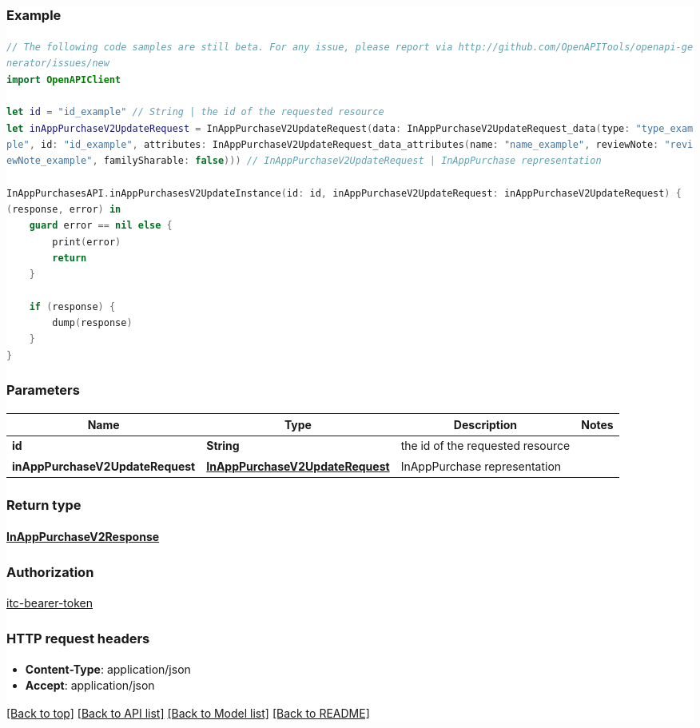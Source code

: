 

### Example
```swift
// The following code samples are still beta. For any issue, please report via http://github.com/OpenAPITools/openapi-generator/issues/new
import OpenAPIClient

let id = "id_example" // String | the id of the requested resource
let inAppPurchaseV2UpdateRequest = InAppPurchaseV2UpdateRequest(data: InAppPurchaseV2UpdateRequest_data(type: "type_example", id: "id_example", attributes: InAppPurchaseV2UpdateRequest_data_attributes(name: "name_example", reviewNote: "reviewNote_example", familySharable: false))) // InAppPurchaseV2UpdateRequest | InAppPurchase representation

InAppPurchasesAPI.inAppPurchasesV2UpdateInstance(id: id, inAppPurchaseV2UpdateRequest: inAppPurchaseV2UpdateRequest) { (response, error) in
    guard error == nil else {
        print(error)
        return
    }

    if (response) {
        dump(response)
    }
}
```

### Parameters

Name | Type | Description  | Notes
------------- | ------------- | ------------- | -------------
 **id** | **String** | the id of the requested resource | 
 **inAppPurchaseV2UpdateRequest** | [**InAppPurchaseV2UpdateRequest**](InAppPurchaseV2UpdateRequest.md) | InAppPurchase representation | 

### Return type

[**InAppPurchaseV2Response**](InAppPurchaseV2Response.md)

### Authorization

[itc-bearer-token](../README.md#itc-bearer-token)

### HTTP request headers

 - **Content-Type**: application/json
 - **Accept**: application/json

[[Back to top]](#) [[Back to API list]](../README.md#documentation-for-api-endpoints) [[Back to Model list]](../README.md#documentation-for-models) [[Back to README]](../README.md)

